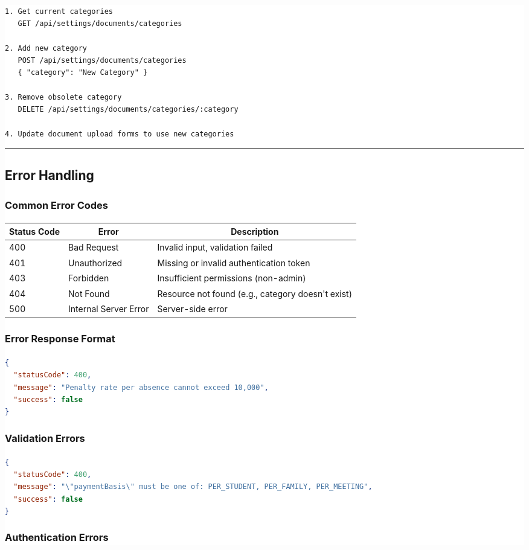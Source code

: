 ```
1. Get current categories
   GET /api/settings/documents/categories

2. Add new category
   POST /api/settings/documents/categories
   { "category": "New Category" }

3. Remove obsolete category
   DELETE /api/settings/documents/categories/:category

4. Update document upload forms to use new categories
```

---

## Error Handling

### Common Error Codes

| Status Code | Error                 | Description                                       |
| ----------- | --------------------- | ------------------------------------------------- |
| 400         | Bad Request           | Invalid input, validation failed                  |
| 401         | Unauthorized          | Missing or invalid authentication token           |
| 403         | Forbidden             | Insufficient permissions (non-admin)              |
| 404         | Not Found             | Resource not found (e.g., category doesn't exist) |
| 500         | Internal Server Error | Server-side error                                 |

### Error Response Format

```json
{
  "statusCode": 400,
  "message": "Penalty rate per absence cannot exceed 10,000",
  "success": false
}
```

### Validation Errors

```json
{
  "statusCode": 400,
  "message": "\"paymentBasis\" must be one of: PER_STUDENT, PER_FAMILY, PER_MEETING",
  "success": false
}
```

### Authentication Errors

